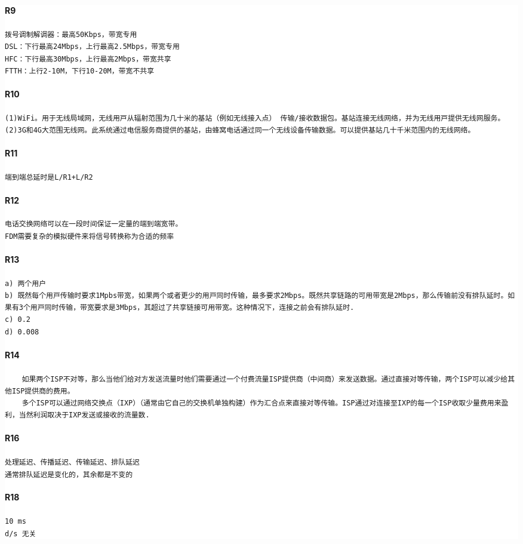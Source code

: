 #### R9

```txt
拨号调制解调器：最⾼50Kbps，带宽专⽤
DSL：下⾏最⾼24Mbps，上⾏最⾼2.5Mbps，带宽专⽤
HFC：下⾏最⾼30Mbps，上⾏最⾼2Mbps，带宽共享
FTTH：上⾏2-10M，下⾏10-20M，带宽不共享
```

#### R10

```
(1)WiFi。⽤于⽆线局域⽹，⽆线⽤⼾从辐射范围为⼏⼗⽶的基站（例如⽆线接⼊点） 传输/接收数据包。基站连接⽆线⽹络，并为⽆线⽤⼾提供⽆线⽹服务。
(2)3G和4G⼤范围⽆线⽹。此系统通过电信服务商提供的基站，由蜂窝电话通过同⼀个⽆线设备传输数据。可以提供基站⼏⼗千⽶范围内的⽆线⽹络。
```

#### R11

```txt
端到端总延时是L/R1+L/R2
```

#### R12

```
电话交换网络可以在一段时间保证一定量的端到端宽带。
FDM需要复杂的模拟硬件来将信号转换称为合适的频率
```

#### R13

```txt
a) 两个用户
b) 既然每个⽤⼾传输时要求1Mpbs带宽，如果两个或者更少的⽤⼾同时传输，最多要求2Mbps。既然共享链路的可⽤带宽是2Mbps，那么传输前没有排队延时。如果有3个⽤⼾同时传输，带宽要求是3Mbps，其超过了共享链接可⽤带宽。这种情况下，连接之前会有排队延时.
c) 0.2
d) 0.008
```

#### R14

```
	如果两个ISP不对等，那么当他们给对⽅发送流量时他们需要通过⼀个付费流量ISP提供商（中间商）来发送数据。通过直接对等传输，两个ISP可以减少给其他ISP提供商的费⽤。
	多个ISP可以通过⽹络交换点（IXP）（通常由它⾃⼰的交换机单独构建）作为汇合点来直接对等传输。ISP通过对连接⾄IXP的每⼀个ISP收取少量费⽤来盈利，当然利润取决于IXP发送或接收的流量数.
```

#### R16

```
处理延迟、传播延迟、传输延迟、排队延迟
通常排队延迟是变化的，其余都是不变的
```

#### R18

```
10 ms
d/s 无关
```
